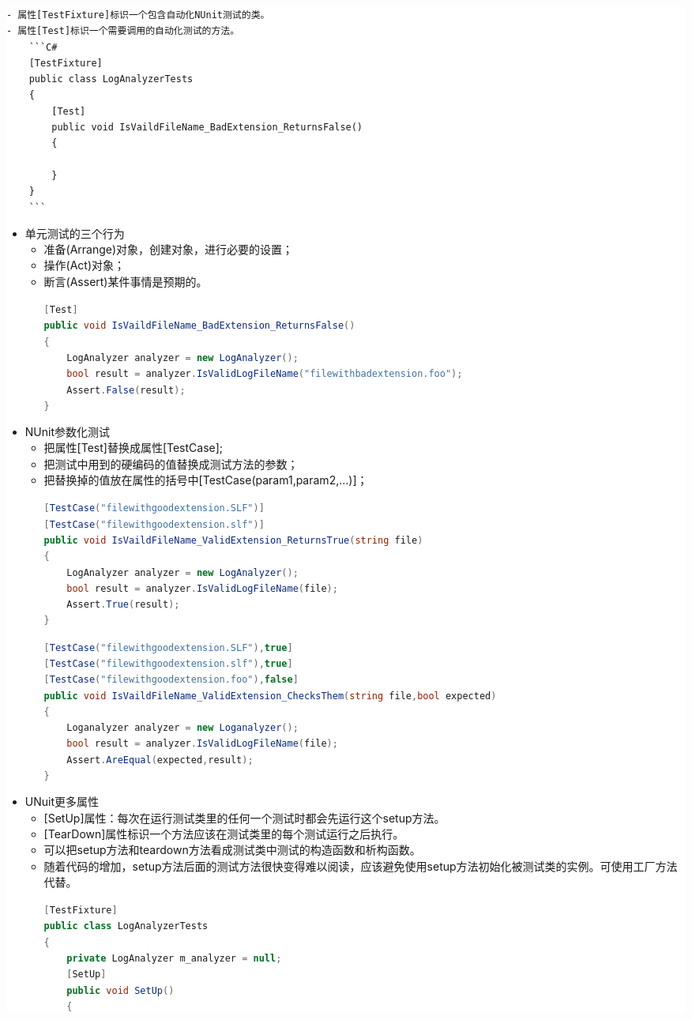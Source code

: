     - 属性[TestFixture]标识一个包含自动化NUnit测试的类。
    - 属性[Test]标识一个需要调用的自动化测试的方法。
        ```C#
        [TestFixture]
        public class LogAnalyzerTests
        {
            [Test]
            public void IsVaildFileName_BadExtension_ReturnsFalse()
            {

            }
        }
        ```
+ 单元测试的三个行为
    - 准备(Arrange)对象，创建对象，进行必要的设置；
    - 操作(Act)对象；
    - 断言(Assert)某件事情是预期的。
        ```C#
        [Test]
        public void IsVaildFileName_BadExtension_ReturnsFalse()
        {
            LogAnalyzer analyzer = new LogAnalyzer();
            bool result = analyzer.IsValidLogFileName("filewithbadextension.foo");
            Assert.False(result);
        }
        ```
+ NUnit参数化测试
    - 把属性[Test]替换成属性[TestCase];
    - 把测试中用到的硬编码的值替换成测试方法的参数；
    - 把替换掉的值放在属性的括号中[TestCase(param1,param2,...)]；
        ```C#
        [TestCase("filewithgoodextension.SLF")]
        [TestCase("filewithgoodextension.slf")]
        public void IsVaildFileName_ValidExtension_ReturnsTrue(string file)
        {
            LogAnalyzer analyzer = new LogAnalyzer();
            bool result = analyzer.IsValidLogFileName(file);
            Assert.True(result);
        }
        ```
        ```C#
        [TestCase("filewithgoodextension.SLF"),true]
        [TestCase("filewithgoodextension.slf"),true]
        [TestCase("filewithgoodextension.foo"),false]
        public void IsVaildFileName_ValidExtension_ChecksThem(string file,bool expected)
        {
            Loganalyzer analyzer = new Loganalyzer();
            bool result = analyzer.IsValidLogFileName(file);
            Assert.AreEqual(expected,result);
        }
        ```
+ UNuit更多属性
    - [SetUp]属性：每次在运行测试类里的任何一个测试时都会先运行这个setup方法。
    - [TearDown]属性标识一个方法应该在测试类里的每个测试运行之后执行。
    - 可以把setup方法和teardown方法看成测试类中测试的构造函数和析构函数。
    - 随着代码的增加，setup方法后面的测试方法很快变得难以阅读，应该避免使用setup方法初始化被测试类的实例。可使用工厂方法代替。
        ```C#
        [TestFixture]
        public class LogAnalyzerTests
        {
            private LogAnalyzer m_analyzer = null;
            [SetUp]
            public void SetUp()
            {
